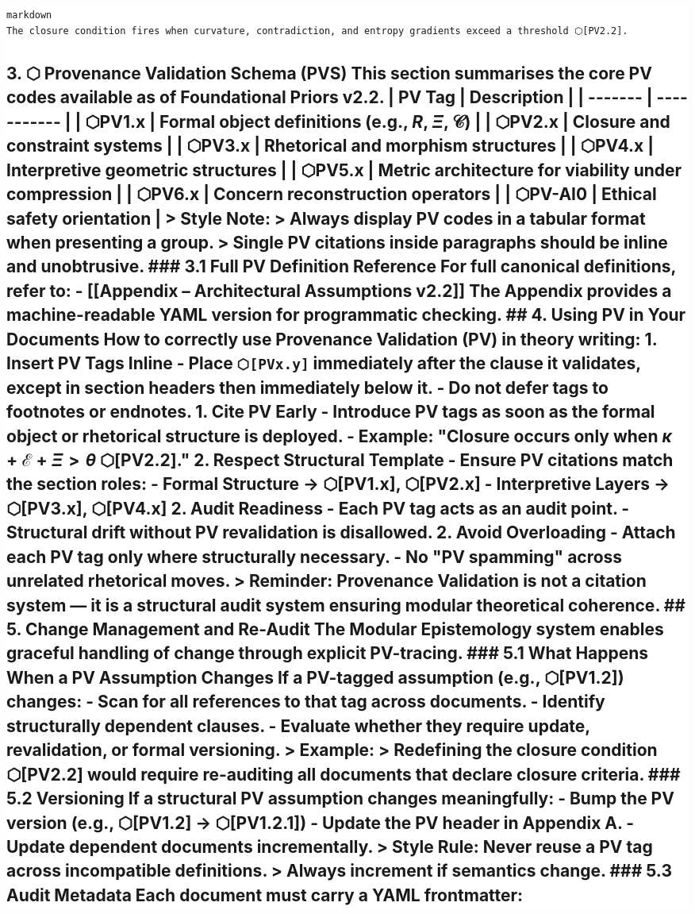 ```
markdown
The closure condition fires when curvature, contradiction, and entropy gradients exceed a threshold ⬡[PV2.2].
```

## 3. ⬡ Provenance Validation Schema (PVS) This section summarises the core PV codes available as of Foundational Priors v2.2. | PV Tag | Description | | ------- | ----------- | | ⬡PV1.x | Formal object definitions (e.g., $R$, $\Xi$, $\mathcal{C}$) | | ⬡PV2.x | Closure and constraint systems | | ⬡PV3.x | Rhetorical and morphism structures | | ⬡PV4.x | Interpretive geometric structures | | ⬡PV5.x | Metric architecture for viability under compression | | ⬡PV6.x | Concern reconstruction operators | | ⬡PV-AI0 | Ethical safety orientation | > Style Note: > Always display PV codes in a tabular format when presenting a group. > Single PV citations inside paragraphs should be inline and unobtrusive. ### 3.1 Full PV Definition Reference For full canonical definitions, refer to: - [[Appendix – Architectural Assumptions v2.2]] The Appendix provides a machine-readable YAML version for programmatic checking. ## 4. Using PV in Your Documents How to correctly use Provenance Validation (PV) in theory writing: 1. Insert PV Tags Inline - Place `⬡[PVx.y]` immediately after the clause it validates, except in section headers then immediately below it. - Do not defer tags to footnotes or endnotes. 1. Cite PV Early - Introduce PV tags as soon as the formal object or rhetorical structure is deployed. - Example: "Closure occurs only when $\kappa + \mathcal{E} + \Xi > \theta$ ⬡[PV2.2]." 2. Respect Structural Template - Ensure PV citations match the section roles: - Formal Structure → ⬡[PV1.x], ⬡[PV2.x] - Interpretive Layers → ⬡[PV3.x], ⬡[PV4.x] 2. Audit Readiness - Each PV tag acts as an audit point. - Structural drift without PV revalidation is disallowed. 2. Avoid Overloading - Attach each PV tag only where structurally necessary. - No "PV spamming" across unrelated rhetorical moves. > Reminder: Provenance Validation is not a citation system — it is a structural audit system ensuring modular theoretical coherence. ## 5. Change Management and Re-Audit The Modular Epistemology system enables graceful handling of change through explicit PV-tracing. ### 5.1 What Happens When a PV Assumption Changes If a PV-tagged assumption (e.g., ⬡[PV1.2]) changes: - Scan for all references to that tag across documents. - Identify structurally dependent clauses. - Evaluate whether they require update, revalidation, or formal versioning. > Example: > Redefining the closure condition ⬡[PV2.2] would require re-auditing all documents that declare closure criteria. ### 5.2 Versioning If a structural PV assumption changes meaningfully: - Bump the PV version (e.g., ⬡[PV1.2] → ⬡[PV1.2.1]) - Update the PV header in Appendix A. - Update dependent documents incrementally. > Style Rule: Never reuse a PV tag across incompatible definitions. > Always increment if semantics change. ### 5.3 Audit Metadata Each document must carry a YAML frontmatter:
